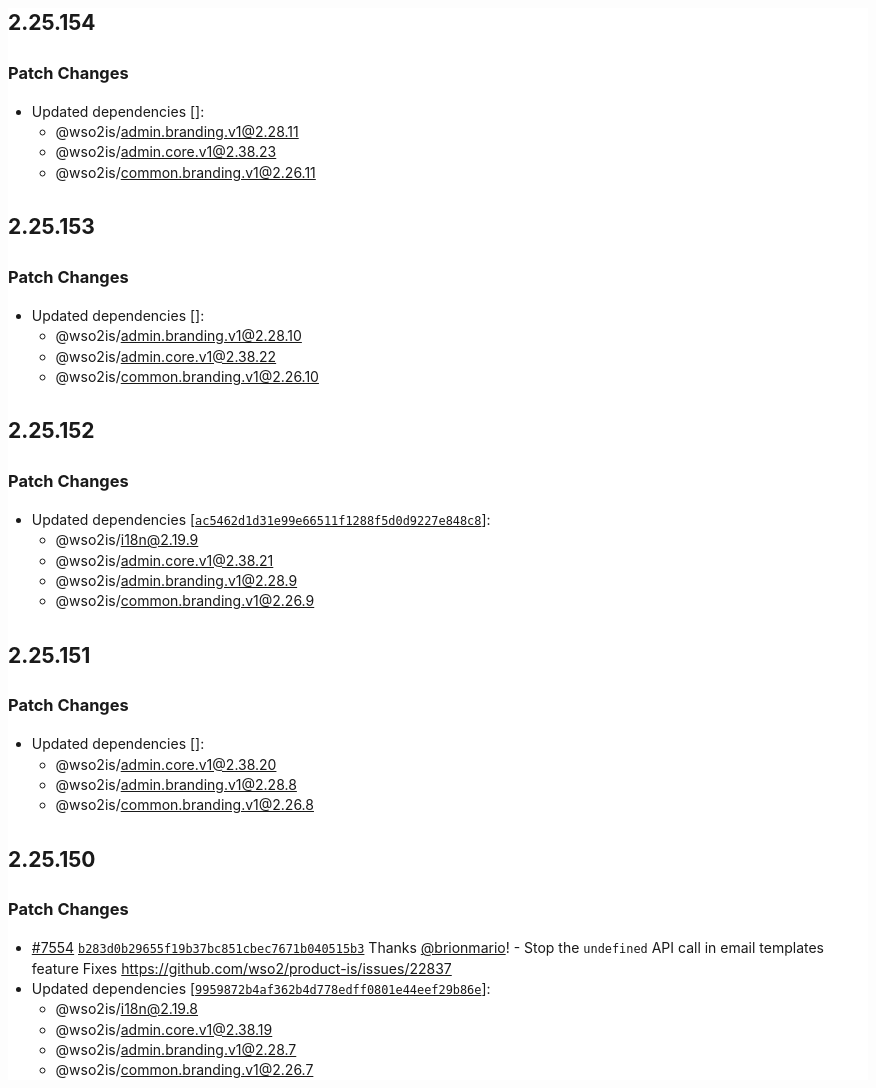 ## 2.25.154

### Patch Changes

- Updated dependencies []:
  - @wso2is/admin.branding.v1@2.28.11
  - @wso2is/admin.core.v1@2.38.23
  - @wso2is/common.branding.v1@2.26.11

## 2.25.153

### Patch Changes

- Updated dependencies []:
  - @wso2is/admin.branding.v1@2.28.10
  - @wso2is/admin.core.v1@2.38.22
  - @wso2is/common.branding.v1@2.26.10

## 2.25.152

### Patch Changes

- Updated dependencies [[`ac5462d1d31e99e66511f1288f5d0d9227e848c8`](https://github.com/wso2/identity-apps/commit/ac5462d1d31e99e66511f1288f5d0d9227e848c8)]:
  - @wso2is/i18n@2.19.9
  - @wso2is/admin.core.v1@2.38.21
  - @wso2is/admin.branding.v1@2.28.9
  - @wso2is/common.branding.v1@2.26.9

## 2.25.151

### Patch Changes

- Updated dependencies []:
  - @wso2is/admin.core.v1@2.38.20
  - @wso2is/admin.branding.v1@2.28.8
  - @wso2is/common.branding.v1@2.26.8

## 2.25.150

### Patch Changes

- [#7554](https://github.com/wso2/identity-apps/pull/7554) [`b283d0b29655f19b37bc851cbec7671b040515b3`](https://github.com/wso2/identity-apps/commit/b283d0b29655f19b37bc851cbec7671b040515b3) Thanks [@brionmario](https://github.com/brionmario)! - Stop the `undefined` API call in email templates feature
  Fixes https://github.com/wso2/product-is/issues/22837
- Updated dependencies [[`9959872b4af362b4d778edff0801e44eef29b86e`](https://github.com/wso2/identity-apps/commit/9959872b4af362b4d778edff0801e44eef29b86e)]:
  - @wso2is/i18n@2.19.8
  - @wso2is/admin.core.v1@2.38.19
  - @wso2is/admin.branding.v1@2.28.7
  - @wso2is/common.branding.v1@2.26.7
